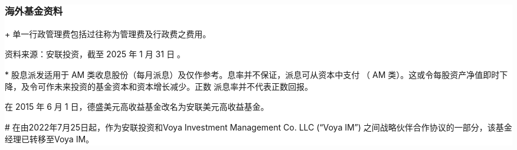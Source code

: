 ### <pos page="1" bbox="(79.68000030517578, 372.34783935546875, 155.91697692871094, 387.38330078125)" font_size="13.0" font="MHeiPRCforHSBC-Bold">海外基金资料</pos>

<pos page="1" bbox="(28.30047035217285, 576.4006958007812, 32.68269729614258, 581.5526733398438)" font_size="4.0" font="Univers Next for HSBC Re">+</pos> <pos page="1" bbox="(30.802043914794922, 578.0260009765625, 176.85781860351562, 584.8480224609375)" font_size="6.0" font="MHeiPRCforHSBC-Light">单一行政管理费包括过往称为管理费及行政费之费用。</pos>

<pos page="1" bbox="(27.682044982910156, 588.2259521484375, 103.64582061767578, 595.0479736328125)" font_size="6.0" font="MHeiPRCforHSBC-Light">资料来源：安联投资，截至</pos> <pos page="1" bbox="(101.83000183105469, 587.3019409179688, 114.90999603271484, 595.1079711914062)" font_size="6.0" font="Univers Next for HSBC Li">2025</pos> <pos page="1" bbox="(114.34404754638672, 588.2259521484375, 122.6178207397461, 595.0479736328125)" font_size="6.0" font="MHeiPRCforHSBC-Light">年</pos> <pos page="1" bbox="(120.66999816894531, 587.3019409179688, 124.02999877929688, 595.1079711914062)" font_size="6.0" font="Univers Next for HSBC Li">1</pos> <pos page="1" bbox="(123.46405029296875, 588.2259521484375, 131.73782348632812, 595.0479736328125)" font_size="6.0" font="MHeiPRCforHSBC-Light">月</pos> <pos page="1" bbox="(129.7899932861328, 587.3019409179688, 136.38999938964844, 595.1079711914062)" font_size="6.0" font="Univers Next for HSBC Li">31</pos> <pos page="1" bbox="(135.8240509033203, 588.2259521484375, 144.0978240966797, 595.0479736328125)" font_size="6.0" font="MHeiPRCforHSBC-Light">日</pos> <pos page="1" bbox="(143.50404357910156, 588.2259521484375, 151.77781677246094, 595.0479736328125)" font_size="6.0" font="MHeiPRCforHSBC-Light">。</pos>

<pos page="1" bbox="(27.662046432495117, 597.261962890625, 33.67178726196289, 605.0679931640625)" font_size="6.0" font="Univers Next for HSBC Re">*</pos> <pos page="1" bbox="(31.090044021606445, 598.1859741210938, 78.0398178100586, 605.0079956054688)" font_size="6.0" font="MHeiPRCforHSBC-Light">股息派发适用于</pos> <pos page="1" bbox="(76.39199829101562, 597.261962890625, 86.2020034790039, 605.0679931640625)" font_size="6.0" font="Univers Next for HSBC Li">AM</pos> <pos page="1" bbox="(85.78604888916016, 598.1859741210938, 289.42572021484375, 605.0079956054688)" font_size="6.0" font="MHeiPRCforHSBC-Light">类收息股份（每月派息）及仅作参考。息率并不保证，派息可从资本中支付</pos> 
<pos page="1" bbox="(27.682044982910156, 605.385986328125, 35.955814361572266, 612.2080078125)" font_size="6.0" font="MHeiPRCforHSBC-Light">（</pos> <pos page="1" bbox="(34.12799835205078, 604.4619750976562, 43.9379997253418, 612.2680053710938)" font_size="6.0" font="Univers Next for HSBC Li">AM</pos> <pos page="1" bbox="(43.52204132080078, 605.385986328125, 287.27783203125, 612.2080078125)" font_size="6.0" font="MHeiPRCforHSBC-Light">类）。这或令每股资产净值即时下降，及令可作未来投资的基金资本和资本增长减少。正数</pos> 
<pos page="1" bbox="(27.682044982910156, 612.5859375, 101.85981750488281, 619.407958984375)" font_size="6.0" font="MHeiPRCforHSBC-Light">派息率并不代表正数回报。</pos>

<pos page="1" bbox="(27.682044982910156, 622.1859741210938, 35.955814361572266, 629.0079956054688)" font_size="6.0" font="MHeiPRCforHSBC-Light">在</pos> <pos page="1" bbox="(34.12799835205078, 621.261962890625, 47.56800079345703, 629.0679931640625)" font_size="6.0" font="Univers Next for HSBC Li">2015</pos> <pos page="1" bbox="(47.12204360961914, 622.1859741210938, 55.395816802978516, 629.0079956054688)" font_size="6.0" font="MHeiPRCforHSBC-Light">年</pos> <pos page="1" bbox="(53.56800079345703, 621.261962890625, 56.928001403808594, 629.0679931640625)" font_size="6.0" font="Univers Next for HSBC Li">6</pos> <pos page="1" bbox="(56.4820442199707, 622.1859741210938, 64.75582122802734, 629.0079956054688)" font_size="6.0" font="MHeiPRCforHSBC-Light">月</pos> <pos page="1" bbox="(62.928001403808594, 621.261962890625, 66.28800201416016, 629.0679931640625)" font_size="6.0" font="Univers Next for HSBC Li">1</pos> <pos page="1" bbox="(65.84204864501953, 622.1859741210938, 212.6798553466797, 629.0079956054688)" font_size="6.0" font="MHeiPRCforHSBC-Light">日，德盛美元高收益基金改名为安联美元高收益基金。</pos>

<pos page="1" bbox="(27.833669662475586, 631.8505249023438, 32.59519958496094, 636.35302734375)" font_size="4.0" font="MHeiPRCforHSBC-Light">#</pos> <pos page="1" bbox="(31.04204559326172, 631.7859497070312, 286.9818420410156, 638.6079711914062)" font_size="6.0" font="MHeiPRCforHSBC-Light">在由2022年7月25日起，作为安联投资和Voya Investment Management Co. LLC (“Voya IM”)</pos> 
<pos page="1" bbox="(27.682044982910156, 638.9859619140625, 201.60781860351562, 645.8079833984375)" font_size="6.0" font="MHeiPRCforHSBC-Light">之间战略伙伴合作协议的一部分，该基金经理已转移至Voya IM。</pos>
